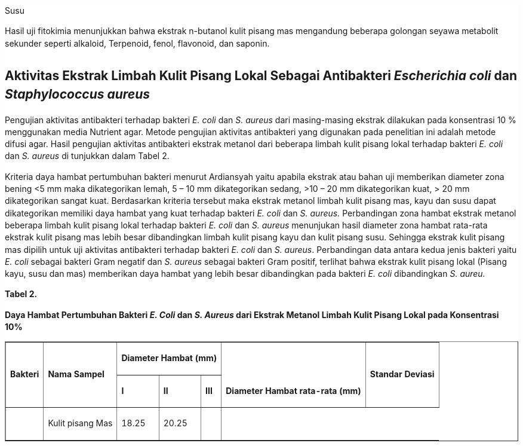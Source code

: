 <p><span class="font3">Susu</span></p>
<p><span class="font3">Hasil uji fitokimia menunjukkan bahwa ekstrak n-butanol kulit pisang mas mengandung beberapa golongan seyawa metabolit sekunder seperti alkaloid, Terpenoid, fenol, flavonoid, dan saponin.</span></p>
<h2><a name="bookmark24"></a><span class="font3" style="font-weight:bold;"><a name="bookmark25"></a>Aktivitas Ekstrak Limbah Kulit Pisang Lokal Sebagai Antibakteri </span><span class="font3" style="font-weight:bold;font-style:italic;">Escherichia coli</span><span class="font3" style="font-weight:bold;"> dan </span><span class="font3" style="font-weight:bold;font-style:italic;">Staphylococcus aureus</span></h2>
<p><span class="font3">Pengujian aktivitas antibakteri terhadap bakteri </span><span class="font3" style="font-style:italic;">E. coli</span><span class="font3"> dan </span><span class="font3" style="font-style:italic;">S. aureus</span><span class="font3"> dari masing-masing ekstrak dilakukan pada konsentrasi 10 % menggunakan media Nutrient agar. Metode pengujian aktivitas antibakteri yang digunakan pada penelitian ini adalah metode difusi agar. Hasil pengujian aktivitas antibakteri ekstrak metanol dari beberapa limbah kulit pisang lokal terhadap bakteri </span><span class="font3" style="font-style:italic;">E. coli</span><span class="font3"> dan </span><span class="font3" style="font-style:italic;">S. aureus</span><span class="font3"> di tunjukkan dalam Tabel 2.</span></p>
<p><span class="font3">Kriteria daya hambat pertumbuhan bakteri menurut Ardiansyah yaitu apabila ekstrak atau bahan uji memberikan diameter zona bening &lt;5 mm maka dikategorikan lemah, 5 – 10 mm dikategorikan sedang, &gt;10 – 20 mm dikategorikan kuat, &gt;&nbsp;20 mm dikategorikan sangat kuat. Berdasarkan kriteria tersebut maka ekstrak metanol limbah kulit pisang mas, kayu dan susu dapat dikategorikan memiliki daya hambat yang kuat terhadap bakteri </span><span class="font3" style="font-style:italic;">E. coli</span><span class="font3"> dan </span><span class="font3" style="font-style:italic;">S. aureus.</span><span class="font3"> Perbandingan zona hambat ekstrak metanol beberapa limbah kulit pisang lokal terhadap bakteri </span><span class="font3" style="font-style:italic;">E. coli</span><span class="font3"> dan </span><span class="font3" style="font-style:italic;">S. aureus</span><span class="font3"> menunjukan hasil diameter zona hambat rata-rata ekstrak kulit pisang mas lebih besar dibandingkan limbah kulit pisang kayu dan kulit pisang susu. Sehingga ekstrak kulit pisang mas dipilih untuk uji aktivitas antibakteri terhadap bakteri </span><span class="font3" style="font-style:italic;">E. coli</span><span class="font3"> dan </span><span class="font3" style="font-style:italic;">S. aureus</span><span class="font3">. Perbandingan data antara kedua jenis bakteri yaitu </span><span class="font3" style="font-style:italic;">E. coli</span><span class="font3"> sebagai bakteri Gram negatif dan </span><span class="font3" style="font-style:italic;">S. aureus</span><span class="font3"> sebagai bakteri Gram positif, terlihat bahwa ekstrak kulit pisang lokal (Pisang kayu, susu dan mas) memberikan daya hambat yang lebih besar dibandingkan pada bakteri </span><span class="font3" style="font-style:italic;">E. coli </span><span class="font3">dibandingkan </span><span class="font3" style="font-style:italic;">S. aureu.</span></p>
<p><span class="font3" style="font-weight:bold;">Tabel 2.</span></p>
<p><span class="font3" style="font-weight:bold;">Daya Hambat Pertumbuhan Bakteri </span><span class="font3" style="font-weight:bold;font-style:italic;">E. Coli</span><span class="font3" style="font-weight:bold;"> dan </span><span class="font3" style="font-weight:bold;font-style:italic;">S. Aureus</span><span class="font3" style="font-weight:bold;"> dari Ekstrak Metanol Limbah Kulit Pisang Lokal pada Konsentrasi 10%</span></p>
<table border="1">
<tr><td rowspan="2" style="vertical-align:middle;">
<p><span class="font3" style="font-weight:bold;">Bakteri</span></p></td><td rowspan="2" style="vertical-align:middle;">
<p><span class="font3" style="font-weight:bold;">Nama Sampel</span></p></td><td colspan="3" style="vertical-align:bottom;">
<p><span class="font3" style="font-weight:bold;">Diameter Hambat (mm)</span></p></td><td rowspan="2" style="vertical-align:bottom;">
<p><span class="font3" style="font-weight:bold;">Diameter Hambat rata-rata (mm)</span></p></td><td rowspan="2" style="vertical-align:middle;">
<p><span class="font3" style="font-weight:bold;">Standar Deviasi</span></p></td></tr>
<tr><td style="vertical-align:middle;">
<p><span class="font3" style="font-weight:bold;">I</span></p></td><td style="vertical-align:middle;">
<p><span class="font3" style="font-weight:bold;">II</span></p></td><td style="vertical-align:middle;">
<p><span class="font3" style="font-weight:bold;">III</span></p></td></tr>
<tr><td style="vertical-align:top;"></td><td style="vertical-align:bottom;">
<p><span class="font3">Kulit pisang Mas</span></p></td><td style="vertical-align:bottom;">
<p><span class="font3">18.25</span></p></td><td style="vertical-align:bottom;">
<p><span class="font3">20.25</span></p></td><td style="vertical-align:bottom;">
